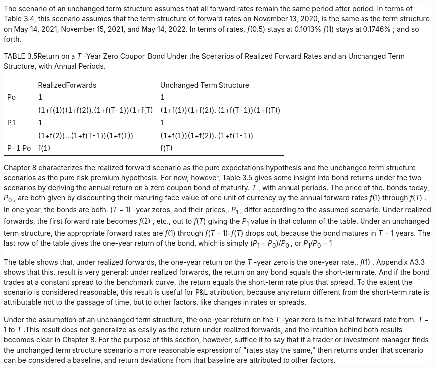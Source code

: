 The scenario of an unchanged term structure assumes that all forward rates remain the same period after period. In terms of Table 3.4, this scenario assumes that the term structure of forward rates on November 13, 2020, is the same as the term structure on May 14, 2021, November 15, 2021, and May 14, 2022. In terms of rates, $f(0.5)$ stays at $0.1013\%$ $f(1)$ stays at $0.1746\%$ ; and so forth.  

TABLE 3.5Return on a $T$ -Year Zero Coupon Bond Under the Scenarios of Realized Forward Rates and an Unchanged Term Structure, with Annual Periods.   


<html><body><table><tr><td></td><td>RealizedForwards</td><td>Unchanged Term Structure</td></tr><tr><td rowspan="2">Po</td><td>1</td><td>1</td></tr><tr><td>(1+f(1))(1+f(2)).(1+f(T-1))(1+f(T)</td><td>(1+f(1))(1+f(2))..(1+f(T-1))(1+f(T))</td></tr><tr><td rowspan="2">P1</td><td>1</td><td>1</td></tr><tr><td>(1+f(2))…(1+f(T-1))(1+f(T))</td><td>(1+f(1))(1+f(2))..(1+f(T-1))</td></tr><tr><td>P-1 Po</td><td>f(1)</td><td>f(T)</td></tr></table></body></html>  

Chapter 8 characterizes the realized forward scenario as the pure expectations hypothesis and the unchanged term structure scenarios as the pure risk premium hypothesis. For now, however, Table 3.5 gives some insight into bond returns under the two scenarios by deriving the annual return on a zero coupon bond of maturity. $T$ , with annual periods. The price of the. bonds today, $P_{0}$ , are both given by discounting their maturing face value of one unit of currency by the annual forward rates $f(1)$ through $f(T)$ . In one year, the bonds are both. $(T-1)$ -year zeros, and their prices,. $P_{1}$ , differ according to the assumed scenario. Under realized forwards, the first forward rate becomes $f(2)$ , etc., out to $f(T)$ giving the $P_{1}$ value in that column of the table. Under an unchanged term structure, the appropriate forward rates are $f(1)$ through $f(T-1)\colon f(T)$ drops out, because the bond matures in $T-1$ years. The last row of the table gives the one-year return of the bond, which is simply $(P_{1}-P_{0})/P_{0}$ , or $P_{1}/P_{0}-1$  

The table shows that, under realized forwards, the one-year return on the $T$ -year zero is the one-year rate,. $f(1)$ . Appendix A3.3 shows that this. result is very general: under realized forwards, the return on any bond equals the short-term rate. And if the bond trades at a constant spread to the benchmark curve, the return equals the short-term rate plus that spread. To the extent the scenario is considered reasonable, this result is useful for P&L attribution, because any return different from the short-term rate is attributable not to the passage of time, but to other factors, like changes in rates or spreads.  

Under the assumption of an unchanged term structure, the one-year return on the $T$ -year zero is the initial forward rate from. $T-1$ to $T$ .This result does not generalize as easily as the return under realized forwards, and the intuition behind both results becomes clear in Chapter 8. For the purpose of this section, however, suffice it to say that if a trader or investment manager finds the unchanged term structure scenario a more reasonable expression of "rates stay the same," then returns under that scenario can be considered a baseline, and return deviations from that baseline are attributed to other factors.  
